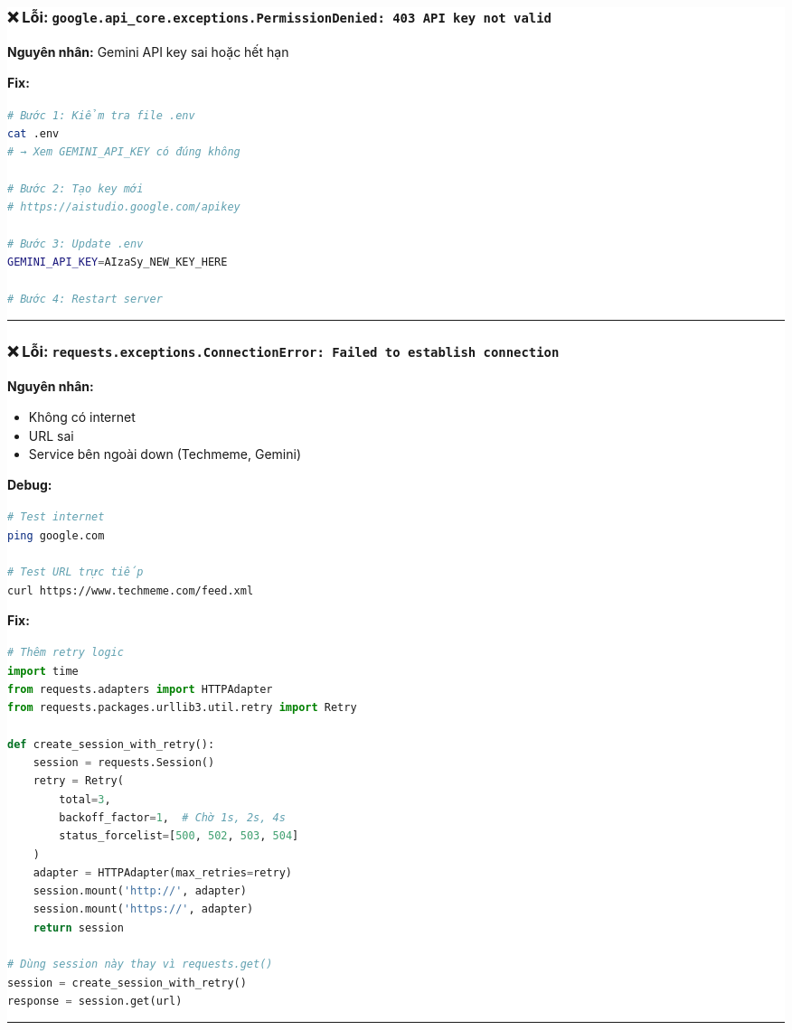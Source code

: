 ### ❌ Lỗi: `google.api_core.exceptions.PermissionDenied: 403 API key not valid`

**Nguyên nhân:** Gemini API key sai hoặc hết hạn

**Fix:**
```bash
# Bước 1: Kiểm tra file .env
cat .env
# → Xem GEMINI_API_KEY có đúng không

# Bước 2: Tạo key mới
# https://aistudio.google.com/apikey

# Bước 3: Update .env
GEMINI_API_KEY=AIzaSy_NEW_KEY_HERE

# Bước 4: Restart server
```

---

### ❌ Lỗi: `requests.exceptions.ConnectionError: Failed to establish connection`

**Nguyên nhân:** 
- Không có internet
- URL sai
- Service bên ngoài down (Techmeme, Gemini)

**Debug:**
```bash
# Test internet
ping google.com

# Test URL trực tiếp
curl https://www.techmeme.com/feed.xml
```

**Fix:**
```python
# Thêm retry logic
import time
from requests.adapters import HTTPAdapter
from requests.packages.urllib3.util.retry import Retry

def create_session_with_retry():
    session = requests.Session()
    retry = Retry(
        total=3,
        backoff_factor=1,  # Chờ 1s, 2s, 4s
        status_forcelist=[500, 502, 503, 504]
    )
    adapter = HTTPAdapter(max_retries=retry)
    session.mount('http://', adapter)
    session.mount('https://', adapter)
    return session

# Dùng session này thay vì requests.get()
session = create_session_with_retry()
response = session.get(url)
```

---